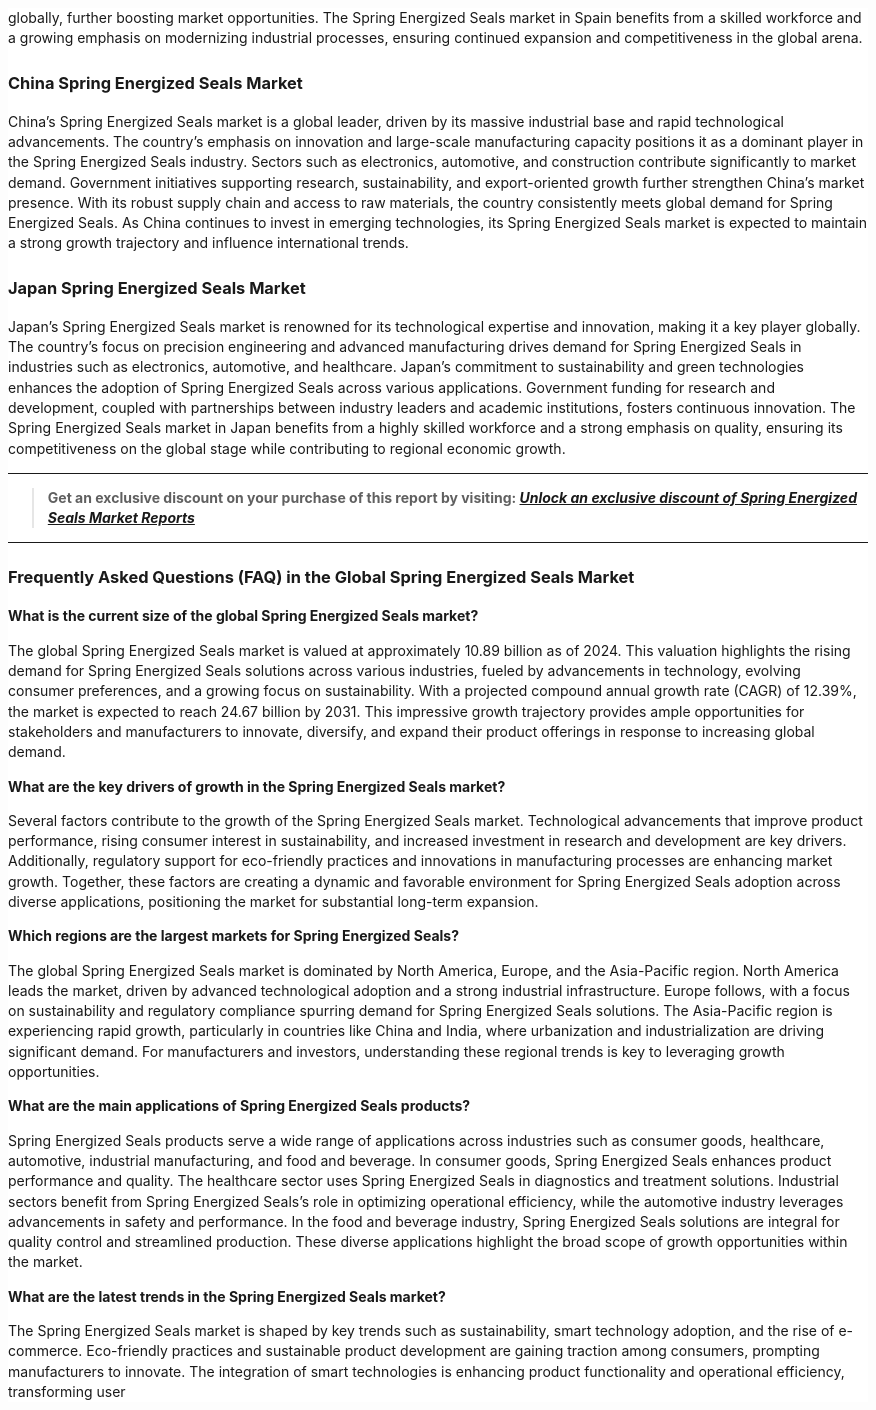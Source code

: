globally, further boosting market opportunities. The Spring Energized Seals market in Spain benefits from a skilled workforce and a growing emphasis on modernizing industrial processes, ensuring continued expansion and competitiveness in the global arena.</p><h3>China Spring Energized Seals Market</h3><p>China&rsquo;s Spring Energized Seals market is a global leader, driven by its massive industrial base and rapid technological advancements. The country&rsquo;s emphasis on innovation and large-scale manufacturing capacity positions it as a dominant player in the Spring Energized Seals industry. Sectors such as electronics, automotive, and construction contribute significantly to market demand. Government initiatives supporting research, sustainability, and export-oriented growth further strengthen China&rsquo;s market presence. With its robust supply chain and access to raw materials, the country consistently meets global demand for Spring Energized Seals. As China continues to invest in emerging technologies, its Spring Energized Seals market is expected to maintain a strong growth trajectory and influence international trends.</p><h3>Japan Spring Energized Seals Market</h3><p>Japan&rsquo;s Spring Energized Seals market is renowned for its technological expertise and innovation, making it a key player globally. The country&rsquo;s focus on precision engineering and advanced manufacturing drives demand for Spring Energized Seals in industries such as electronics, automotive, and healthcare. Japan&rsquo;s commitment to sustainability and green technologies enhances the adoption of Spring Energized Seals across various applications. Government funding for research and development, coupled with partnerships between industry leaders and academic institutions, fosters continuous innovation. The Spring Energized Seals market in Japan benefits from a highly skilled workforce and a strong emphasis on quality, ensuring its competitiveness on the global stage while contributing to regional economic growth.</p><hr /><blockquote><p><strong>Get an exclusive discount on your purchase of this report by visiting: <em><a href="://marketresearchpulse.com/ask-for-discount/10372?utm_source=Github&amp;utm_medium=023">Unlock an exclusive discount of Spring Energized Seals Market Reports</a></em>&nbsp;</strong></p></blockquote><hr /><h3>Frequently Asked Questions (FAQ) in the Global Spring Energized Seals Market</h3><p><strong>What is the current size of the global Spring Energized Seals market?</strong></p><p>The global Spring Energized Seals market is valued at approximately 10.89 billion as of 2024. This valuation highlights the rising demand for Spring Energized Seals solutions across various industries, fueled by advancements in technology, evolving consumer preferences, and a growing focus on sustainability. With a projected compound annual growth rate (CAGR) of 12.39%, the market is expected to reach 24.67 billion by 2031. This impressive growth trajectory provides ample opportunities for stakeholders and manufacturers to innovate, diversify, and expand their product offerings in response to increasing global demand.</p><p><strong>What are the key drivers of growth in the Spring Energized Seals market?</strong></p><p>Several factors contribute to the growth of the Spring Energized Seals market. Technological advancements that improve product performance, rising consumer interest in sustainability, and increased investment in research and development are key drivers. Additionally, regulatory support for eco-friendly practices and innovations in manufacturing processes are enhancing market growth. Together, these factors are creating a dynamic and favorable environment for Spring Energized Seals adoption across diverse applications, positioning the market for substantial long-term expansion.</p><p><strong>Which regions are the largest markets for Spring Energized Seals?</strong></p><p>The global Spring Energized Seals market is dominated by North America, Europe, and the Asia-Pacific region. North America leads the market, driven by advanced technological adoption and a strong industrial infrastructure. Europe follows, with a focus on sustainability and regulatory compliance spurring demand for Spring Energized Seals solutions. The Asia-Pacific region is experiencing rapid growth, particularly in countries like China and India, where urbanization and industrialization are driving significant demand. For manufacturers and investors, understanding these regional trends is key to leveraging growth opportunities.</p><p><strong>What are the main applications of Spring Energized Seals products?</strong></p><p>Spring Energized Seals products serve a wide range of applications across industries such as consumer goods, healthcare, automotive, industrial manufacturing, and food and beverage. In consumer goods, Spring Energized Seals enhances product performance and quality. The healthcare sector uses Spring Energized Seals in diagnostics and treatment solutions. Industrial sectors benefit from Spring Energized Seals&rsquo;s role in optimizing operational efficiency, while the automotive industry leverages advancements in safety and performance. In the food and beverage industry, Spring Energized Seals solutions are integral for quality control and streamlined production. These diverse applications highlight the broad scope of growth opportunities within the market.</p><p><strong>What are the latest trends in the Spring Energized Seals market?</strong></p><p>The Spring Energized Seals market is shaped by key trends such as sustainability, smart technology adoption, and the rise of e-commerce. Eco-friendly practices and sustainable product development are gaining traction among consumers, prompting manufacturers to innovate. The integration of smart technologies is enhancing product functionality and operational efficiency, transforming user